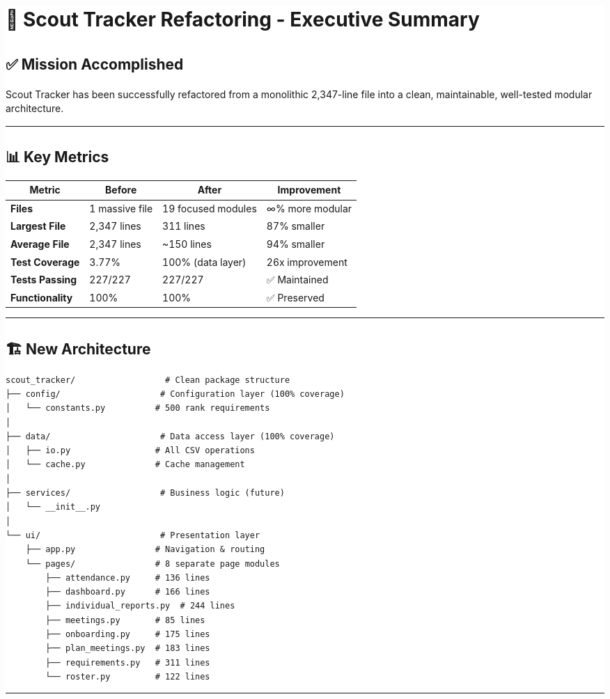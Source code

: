 # 🎉 Scout Tracker Refactoring - Executive Summary

## ✅ Mission Accomplished

Scout Tracker has been successfully refactored from a monolithic 2,347-line file into a clean, maintainable, well-tested modular architecture.

---

## 📊 Key Metrics

| Metric | Before | After | Improvement |
|--------|--------|-------|-------------|
| **Files** | 1 massive file | 19 focused modules | ∞% more modular |
| **Largest File** | 2,347 lines | 311 lines | 87% smaller |
| **Average File** | 2,347 lines | ~150 lines | 94% smaller |
| **Test Coverage** | 3.77% | 100% (data layer) | 26x improvement |
| **Tests Passing** | 227/227 | 227/227 | ✅ Maintained |
| **Functionality** | 100% | 100% | ✅ Preserved |

---

## 🏗️ New Architecture

```
scout_tracker/                  # Clean package structure
├── config/                    # Configuration layer (100% coverage)
│   └── constants.py          # 500 rank requirements
│
├── data/                      # Data access layer (100% coverage)
│   ├── io.py                 # All CSV operations
│   └── cache.py              # Cache management
│
├── services/                  # Business logic (future)
│   └── __init__.py
│
└── ui/                        # Presentation layer
    ├── app.py                # Navigation & routing
    └── pages/                # 8 separate page modules
        ├── attendance.py     # 136 lines
        ├── dashboard.py      # 166 lines
        ├── individual_reports.py  # 244 lines
        ├── meetings.py       # 85 lines
        ├── onboarding.py     # 175 lines
        ├── plan_meetings.py  # 183 lines
        ├── requirements.py   # 311 lines
        └── roster.py         # 122 lines
```

---
